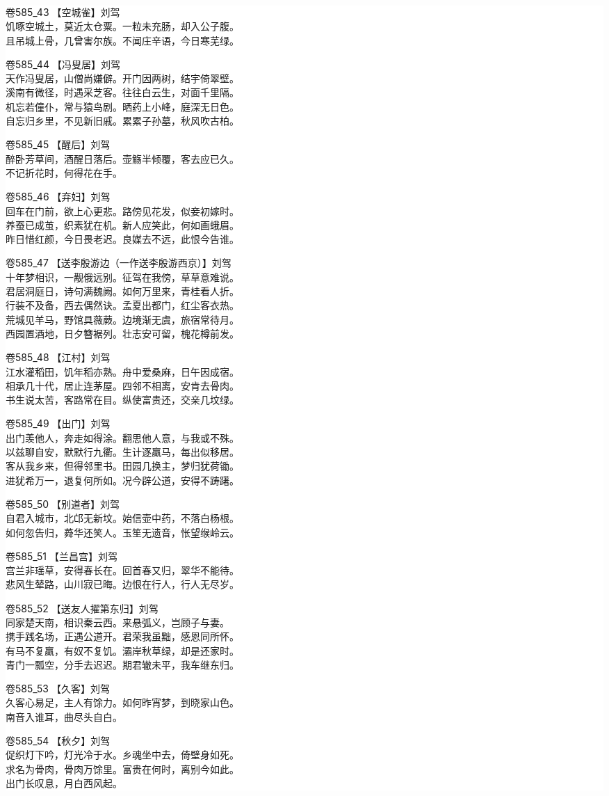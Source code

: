 卷585_43  【空城雀】刘驾  
饥啄空城土，莫近太仓粟。一粒未充肠，却入公子腹。  
且吊城上骨，几曾害尔族。不闻庄辛语，今日寒芜绿。  
  
卷585_44  【冯叟居】刘驾  
天作冯叟居，山僧尚嫌僻。开门因两树，结宇倚翠壁。  
溪南有微径，时遇采芝客。往往白云生，对面千里隔。  
机忘若僮仆，常与猿鸟剧。晒药上小峰，庭深无日色。  
自忘归乡里，不见新旧戚。累累子孙墓，秋风吹古柏。  
  
卷585_45  【醒后】刘驾  
醉卧芳草间，酒醒日落后。壶觞半倾覆，客去应已久。  
不记折花时，何得花在手。  
  
卷585_46  【弃妇】刘驾  
回车在门前，欲上心更悲。路傍见花发，似妾初嫁时。  
养蚕已成茧，织素犹在机。新人应笑此，何如画蛾眉。  
昨日惜红颜，今日畏老迟。良媒去不远，此恨今告谁。  
  
卷585_47  【送李殷游边（一作送李殷游西京）】刘驾  
十年梦相识，一觏俄远别。征驾在我傍，草草意难说。  
君居洞庭日，诗句满魏阙。如何万里来，青桂看人折。  
行装不及备，西去偶然诀。孟夏出都门，红尘客衣热。  
荒城见羊马，野馆具薇蕨。边境渐无虞，旅宿常待月。  
西园置酒地，日夕簪裾列。壮志安可留，槐花樽前发。  
  
卷585_48  【江村】刘驾  
江水灌稻田，饥年稻亦熟。舟中爱桑麻，日午因成宿。  
相承几十代，居止连茅屋。四邻不相离，安肯去骨肉。  
书生说太苦，客路常在目。纵使富贵还，交亲几坟绿。  
  
卷585_49  【出门】刘驾  
出门羡他人，奔走如得涂。翻思他人意，与我或不殊。  
以兹聊自安，默默行九衢。生计逐羸马，每出似移居。  
客从我乡来，但得邻里书。田园几换主，梦归犹荷锄。  
进犹希万一，退复何所如。况今辟公道，安得不踌躇。  
  
卷585_50  【别道者】刘驾  
自君入城市，北邙无新坟。始信壶中药，不落白杨根。  
如何忽告归，蕣华还笑人。玉笙无遗音，怅望缑岭云。  
  
卷585_51  【兰昌宫】刘驾  
宫兰非瑶草，安得春长在。回首春又归，翠华不能待。  
悲风生辇路，山川寂已晦。边恨在行人，行人无尽岁。  
  
卷585_52  【送友人擢第东归】刘驾  
同家楚天南，相识秦云西。来悬弧义，岂顾子与妻。  
携手践名场，正遇公道开。君荣我虽黜，感恩同所怀。  
有马不复羸，有奴不复饥。灞岸秋草绿，却是还家时。  
青门一瓢空，分手去迟迟。期君辙未平，我车继东归。  
  
卷585_53  【久客】刘驾  
久客心易足，主人有馀力。如何昨宵梦，到晓家山色。  
南音入谁耳，曲尽头自白。  
  
卷585_54  【秋夕】刘驾  
促织灯下吟，灯光冷于水。乡魂坐中去，倚壁身如死。  
求名为骨肉，骨肉万馀里。富贵在何时，离别今如此。  
出门长叹息，月白西风起。  
  